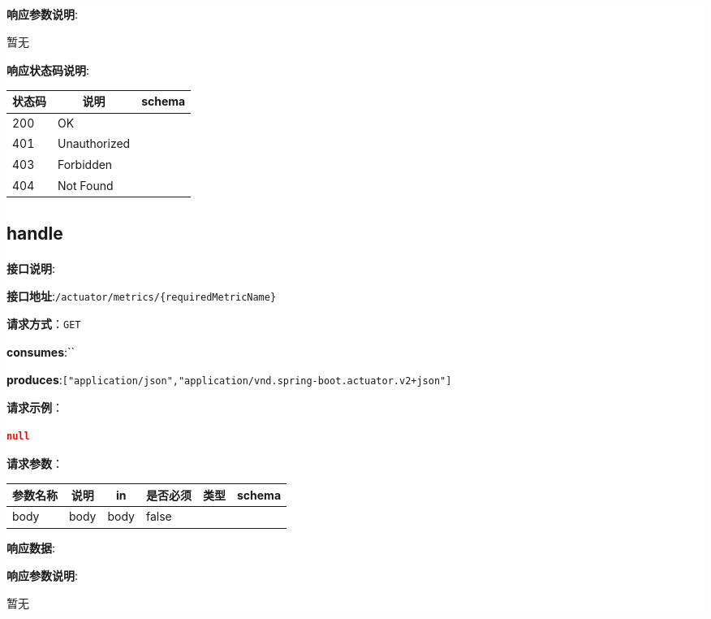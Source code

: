 **响应参数说明**:


暂无





**响应状态码说明**:


| 状态码         | 说明                             |    schema                         |
| ------------ | -------------------------------- |---------------------- |
| 200 | OK  ||
| 401 | Unauthorized  ||
| 403 | Forbidden  ||
| 404 | Not Found  ||
## handle


**接口说明**:



**接口地址**:`/actuator/metrics/{requiredMetricName}`


**请求方式**：`GET`


**consumes**:``


**produces**:`["application/json","application/vnd.spring-boot.actuator.v2+json"]`


**请求示例**：
```json
null
```


**请求参数**：

| 参数名称         | 说明     |     in |  是否必须      |  类型   |  schema  |
| ------------ | -------------------------------- |-----------|--------|----|--- |
|body| body  | body | false |  |    |

**响应数据**:

```json

```

**响应参数说明**:


暂无


